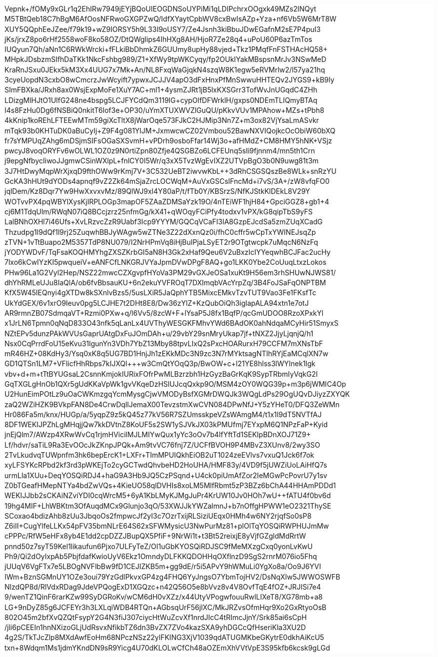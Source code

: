 Vepnk+/fOMy9xGLr1q2EhIRw7949jEYjBQoUIEOGDNSoUYPiMi1qLDIPchrxOOgxk49MZs2lNQyt
M5TBtQeb18C7hBgM6AfOosNFRwoGXGPZwQ/IdfXYaytCpbWV8cxBwIsAZp+Yza+nf6Vb5W6MrT8W
XUY5QQphEeJZee/f79k19+wZ9IORSY5h9L33I9oUSY7/Ze4Jsnh3kiBbuJDwEGafnM2sE7P4puI3
jKs/jrxZ8po6rHf2558woF8ko58OZ/DtQWglips4IhHXg8AH/HjoR7Ze28q4+uPoU60P6azTmTos
IUQyun7Qh/aNn1C6RWkWrcki+fFLkiBbDhmkZ6GUUmy8upHy88vjed+Tkz1PMqfFnFSTHAcHQ58+
MHpkJDsbzmSIfhDaTKk1NkcFshbg989/Z1+XfWy9tpWKCyqy/fp2OUkIYakMBspsnMrJv3NSwMeD
KraRnJSxu0JEkx5kM3Xx4UUG7x7Mk+An/NL8FxqWaGjqkN4szqW8K1egw5eRVMrlw2/l57ya21hq
3cyeUopdN3cxbO8wCmcrzJwWcyift7ypwxJCJJV4apO3dFxHnxPfMnSwwuHHTEQv2JYGS9+kB9ly
SImFBXka/JRxh8ax0WsjExpMoFe1XuY7AC+ml1+4ysmZJRt1jB5lxKXSGrr3TofWvJnUGqdC4ZHh
LDizgMlHJtO1UlfG248ne4bspg5LCJFYCdQm3119lG+cypOlfDFWrklH/gxps0NDEmTLIQmyBTAq
I4s8FzHu0Dg6fNSBiQ0nkitT6lof3e+OP30/uYmXTUXWVZlGuQU/pKkvVUv1MPAhow+MZs+tPbh8
4kKnip1koREhLFTEEwMTm59giXcTltX8jWarOqe573FJkC2HJMip3Nn7Z+m3ox82VjYsaLmASvkr
mTqk93b0KHTuDK0aBuCyIj+Z9F4g081YlJM+JxmwcwCZ02Vmbou52BawNXVIQojkcOcObiW60bXQ
fr7sYMPUqZAhg6mDSjmSIFsOGaSXSvmH+vPDrh9osboFfar14Wj3o+afHMdZ+CM8HMY5hNK+VSjz
pwcyJ8voqORYFv6wOLWL1OZ0z9N0rtiZpn80Zfje4QSGBZo6LCFEUnq5sIi9fjnnm4/mn5th1Crn
j9epgNfbycIiwoJJgmwCSinWXlpL+fnlCY0I5Wr/q3xX5TvzWgEvIXZ2UTVpBgO3b0N9uwg81t3m
3J7HtDwyMqpWrXjxqD9fthOWw9rKmj7V+3C532UeBT2iwvwKbL++3dRhCSGSQszBe8WLk+snRzYU
GcKA3hHUt9dYODs4apnqf9vZ2Zk64mSjaZrcLOCWqM+AuVxGSCslFncMd+i7vS/3A+/zW8vfqFO0
jqlDem/Kz8Dqr7Yw9HwXxvxvMz/89QlWJ9xl4Y80aP/t/fTb0Y/KBSrzS/NfKJStkKlDEkL8V29Y
WOTvvPX4pqWBYlXysKjIRPLOGp3mapOF5ZAaZDMSaYzk19O/4nTEiWF1hjH84+GpciGGZ8+gb1+4
cj6M1TdqUlm/RWqN07iQ8BCcjzrz25nfmGg/kX41+qWOqyFCiPfy4todxv1vPX/kG8qipTbS9yFS
LalBNhOXHl7i46Ufs+XvLRzvcZzR9Uabf3Icp9YYYM/GQCqVCaFI3lA8GzpEJcdSa5zmZUqXCadG
Thzudpg1l9dQf1l9rj25ZuqwhBBJyWAgw5wZTNe3Z22dXxnQz0i/fhC0cffr5wCpTxYWINEJsqZp
zTVN+1vTtBuapo2M5357TdP8NU079/I2NrHPmVq8iHjBuIPjaLSyET2r9OTgtwcpk7uMqcN6NzFq
jYODYWDvF/TqFsaKOQHMYhgZXSZKrbGI5aN8H3Gk2xHaf9Qeu6V2uBxzIcIYYeqwhBCJFac2ucHy
7lxo6kCwIYzKI5pwqueiV+eANFCfLNKGRJVYaJpmDVwDPgF8AQ+go1LKK0Ybe2CoUuqLtxzLokos
PHw96La1G2Vyl2Hep/NSZ22mwcCZXgvpfHYoVa3PM29vGXJeOSa1xuKt9H56em3rhSHUwNJWS81/
dhYhRMLeUJu8IaQlA/ob6fvBbsauKU+6n2ekuYVFROqT7DXImqbVAcYrpZq/3B4FoJSaFqONPTBM
KfX5W45lEQnyi4gXTDw8kSXnlvBzs5/5usLXiR5JaQphYTB5MixcEMkvTzvTUT9Vao3Fe1FKsfTc
UkYdGEX/6v1xrO9Ieuv0pg5LCJHE7t2DHt8E8/Dw36zYlZ+KzQubOiQh3iglapALA94xtn1e7otJ
AR9rmnZB07SdmqaVT+Rzmi0PXw+q/l6Vv5/8zcW+F+lYsaP5J8fx1BqfP/qcGmUDOO8RzoXPxkYl
x1JrLN6Tpmn0qNqD833O43nfk5qLanLx4UVThyWESGKFMhvYWd6BAdOK0ahNdqaMCyHir51SmyxS
NZtEPv5dunzPAkWVUsGaprUAtgDxFuJOmDAh+u/29vbY29snMryUkap7jf+tNXZ2JjyLjqnjQ/h1
Nsx0CqPrrdFoU15eKvu31lgunYn3VDh7YbZ13Mby88tpvLIxQ2sPxcHOARurxH79CCFM7mXNsTbF
mR46HZ+08KdHy3/Ysq0xK8q5UG7BD1HnjJh1zEKkMDc3N9zc3N7rMYktsagNTIhRYjEaMCqlXN7w
GD1QTSn1LM7+VFlicfHhRbps7kIJXQl+++w3CmQtYOqQ3p/BwOW+c+l21YE8hlss3lWYInek1lgk
vbv+d+m+tTtBYUGsaL2CsnnKmjokIURixFOfrPwMLBzrzbh1HzGyzBaGrKqK9SypTRbmIyVqkG2I
GqTXGLgHnOb1QXr5gUdKKaVpWk1gvVKqeDzHSlUJcqQxkp9O/MSM4zOY0WQG39p+m3p6jWMIC4Op
U2HunEimPOtLz9uOaCWKmzgqYcmMysgCjwVMODyBsfXGMrDWQJk3WQgLdPs29OgUQvDJiyzZXYQK
zaQ2WZiHZK9BVkpFAN8De4CrwDqllJemaX00TevzstmXwCVN084DPwNfJ+Y5zYHeT0/DFQ3ZeWMn
Hr086Fa5m/knx/HUGp/a/5yqpZ9z5kQ45z77kV56R7SZUmsskpeVZsWAmgM4/t1x1l9dT5NVTfAJ
8DF1WEKIJPZhLgMHqjjQw7kkDVtnZ8KoUF5s2SW1ySJVkJX03kPMUfmj7EYxpM6Q1NPzFaP+Kyid
jnEjQlm7/AWzp4XRwWvCq1rjmHVicilMJLMIYwQux1yYc3oOv7b4lfYftTd1SEKIpBDnXOJ71Z9+
Lf/hdvr/saTiL9Ra3EvOOcJkZKnpJPQk+Am9tvVC76fnj7Z/UCFfBVOH9P4MBvZ3XUnv8/2wy3SO
2TvLkudvqTUWpnfm3hk6bepErcK1+LXFr+TImMPUIQkhEiOB2uT1024zeEVlvs7vxuQ1Jck6f7ok
xyLFSYKcRPbd2kf3rd3pWKEjTo2cyGCTwdQhvbeHD2HoUHA/HMF83y/4VD9f5jUWZiUoLAiHfQ7s
urmLla1XUu+DeqYOSQiRDJ4+haG9A3Hb9JQ5CzPSqnd+U4ck0piUmAfZor2IeMGwPcPovrU7y1sv
Z0bTGeafHMepNTYa4bdZwVQs+4KieUO58qlDVHIs8xoLM5MlfRbmt5zP3BZz6bChA44HHAmPDDd1
WEKIJJbb2sCKAiNZviYDI0cqWrcM5+6yA1KbLMyKJMgJuPr4KrUW10Jv0HOh7wU++fATU4f0bv6d
19hg4MIF+LhWBKtm3OfAuqdMCx9Glunjo3qO/53XWJJkYWZalmnJ+b7nOffgHPWW1eO2321ThySE
SCoxao4bdizAhb8zUu3JbqoOs2fmpwcJf2yI3c7OzrTxijRLSiziUEqx0HMh4w6NY2rjqfSo0sP8
Z6iII+CugYlfeLLKx54pFV35bmNLrE64S62xSFWMysicU3NwPurMz81+plOlTqYOSQiRWPHUJmMw
cPPPc/RfW5eHFx8yb4E1dd2cpDZZJBupQX5PfiF+9NrWi1t+t3Bt52reixjE8yVjfGZgldMdRrtW
pnnd50z7syT59Kel1likaufun6Pjxo7ULFyTeZ/OI1uGbKYOSQiRDJSC9fMeMXzgCxq0yonLvKwU
Ph9/Qi2dOyIxpAb5PbjfdafKwioUyV6Ekz1OmndyDLFKKQDOHHqOXflnzD9SgS2rnrM076io5Fhq
jUUqV6VgFTx7e5LBOgNVFlbBw9fD1CEJIZKB5m+gg9dE/r5i5APvY9hWMuLi0YgXo8a/Oo9J6YVI
IWm+BznSGMnUY1OZe3oui79YzGdlPkvxGP4zg4FHQ6YyJngsO7YbmTojHV2/DsNqXIw5JWWOSWFB
NlzdQP8d/RlVdxRDag9JdeVPQogExD1XGQzc+n42Q56O5e8bVvz8v4V8OvfTqE4fOZ+JRJISi7e4
9/wenTZ1QinF6rarKZw99SyDGRoKv/wCM6dH0vXZz/x44UtyVPogwfouuRwlLIXeT8/XG78mb+a8
LG+9nDyZ85g6JCFEYr3h3LXLqiWDB4RTQn+AGbsqUrF56jlXC/MkJRZvsOfmHqr9Xo2GxRtyoOsB
802O45m2bfXvQZQtFsypY2G4N3fiJ307ciycHtWuZcvXf1nrdJIcC4tRImcJjnY/Srk85ai6sCpH
/jli6pCEEIn1hnNXizoGLjUdRsvxNfikbTZ6dn3BvZX7ZVo4kazSXA9yhDGCcQfHseriKla3XU2D
4g2S/TkTJcZlp8MXdAwfEoHm68NPczNSz22ylFKING3XjV1039qdATUGMKbeGKytrE0dkhAiKcU5
txn+8Wdqm1Ms1jdmYKndDN9sR9Yicg4U70dKLOLwCfCh48aOZEmXhVVtVpE3S95kfb6kcsk9gLGd